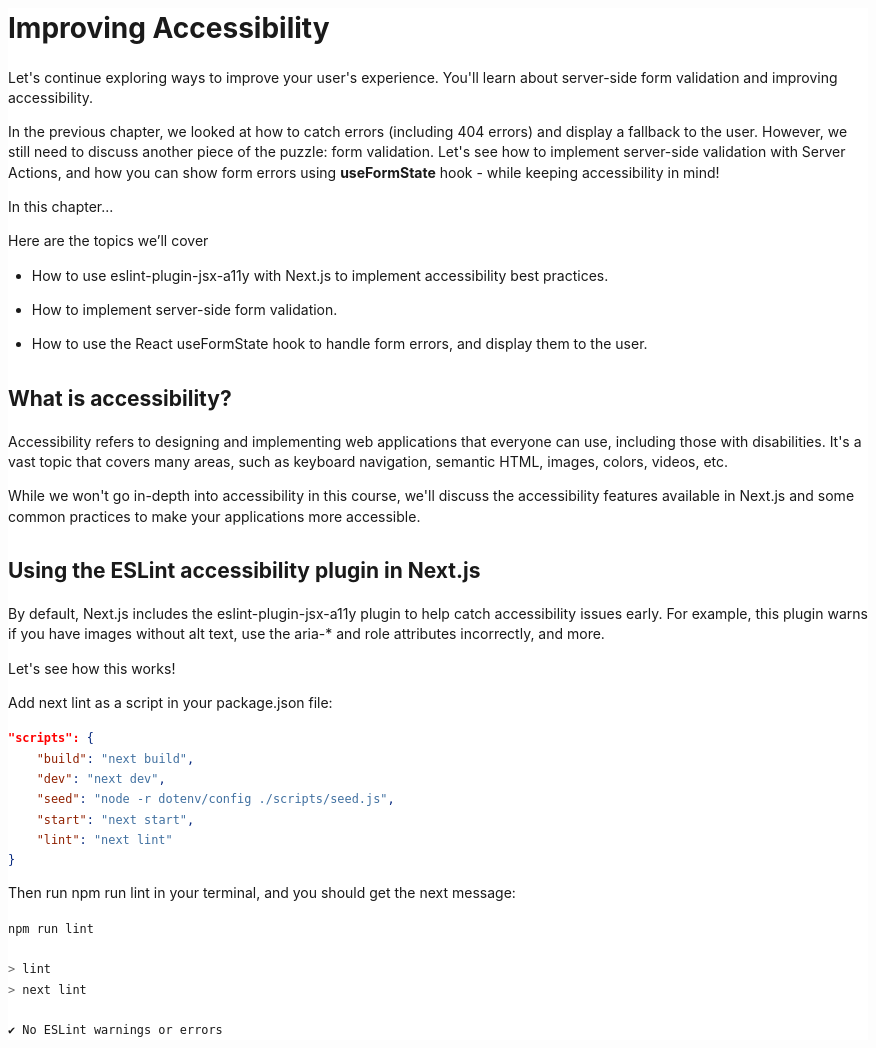 
# Improving Accessibility

Let's continue exploring ways to improve your user's experience. You'll learn about server-side form validation and improving accessibility.

In the previous chapter, we looked at how to catch errors (including 404 errors) and display a fallback to the user. However, we still need to discuss another piece of the puzzle: form validation. Let's see how to implement server-side validation with Server Actions, and how you can show form errors using **useFormState** hook - while keeping accessibility in mind!

In this chapter...

Here are the topics we’ll cover

- How to use eslint-plugin-jsx-a11y with Next.js to implement accessibility best practices.

- How to implement server-side form validation.

- How to use the React useFormState hook to handle form errors, and display them to the user.

## What is accessibility?

Accessibility refers to designing and implementing web applications that everyone can use, including those with disabilities. It's a vast topic that covers many areas, such as keyboard navigation, semantic HTML, images, colors, videos, etc.

While we won't go in-depth into accessibility in this course, we'll discuss the accessibility features available in Next.js and some common practices to make your applications more accessible.

## Using the ESLint accessibility plugin in Next.js

By default, Next.js includes the eslint-plugin-jsx-a11y plugin to help catch accessibility issues early. For example, this plugin warns if you have images without alt text, use the aria-* and role attributes incorrectly, and more.

Let's see how this works!

Add next lint as a script in your package.json file:

```json
"scripts": {
    "build": "next build",
    "dev": "next dev",
    "seed": "node -r dotenv/config ./scripts/seed.js",
    "start": "next start",
    "lint": "next lint"
}
```

Then run npm run lint in your terminal, and you should get the next message:

```bash
npm run lint

> lint
> next lint

✔ No ESLint warnings or errors

```

